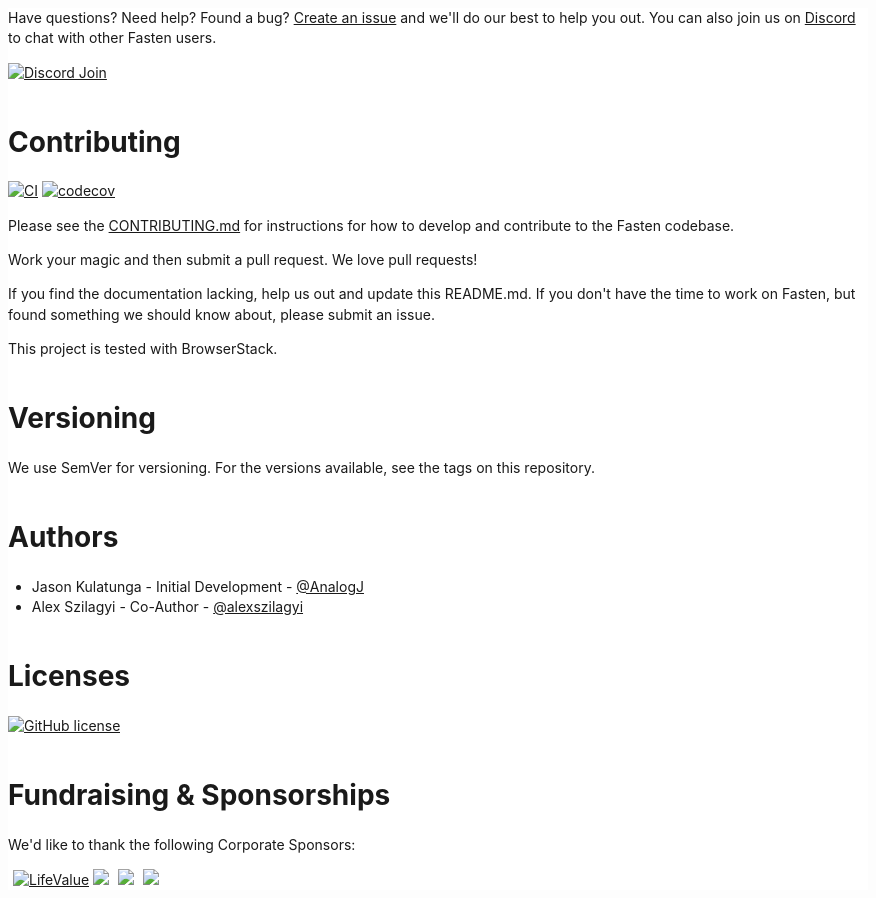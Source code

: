Have questions? Need help? Found a bug? [Create an issue](https://github.com/fastenhealth/fasten-onprem/issues/new) and we'll do our best to help you out.
You can also join us on [Discord](https://discord.gg/Bykz6BAN8p) to chat with other Fasten users.

[![Discord Join](https://img.shields.io/discord/1023634406935642223?style=flat-square&logo=discord)](https://discord.gg/Bykz6BAN8p)

# Contributing

[![CI](https://github.com/fastenhealth/fasten-onprem/actions/workflows/ci.yaml/badge.svg)](https://github.com/fastenhealth/fasten-onprem/actions/workflows/ci.yaml)
[![codecov](https://codecov.io/gh/fastenhealth/fasten-onprem/branch/main/graph/badge.svg?token=6O0ZUABEHT&style=flat-square)](https://codecov.io/gh/fastenhealth/fasten-onprem)

Please see the [CONTRIBUTING.md](CONTRIBUTING.md) for instructions for how to develop and contribute to the Fasten codebase.

Work your magic and then submit a pull request. We love pull requests!

If you find the documentation lacking, help us out and update this README.md. If you don't have the time to work on Fasten, but found something we should know about, please submit an issue.

This project is tested with BrowserStack.

# Versioning

We use SemVer for versioning. For the versions available, see the tags on this repository.

# Authors

- Jason Kulatunga - Initial Development - [@AnalogJ](https://github.com/AnalogJ)
- Alex Szilagyi - Co-Author - [@alexszilagyi](https://github.com/alexszilagyi)

# Licenses

[![GitHub license](https://img.shields.io/github/license/fastenhealth/fasten-onprem?style=flat-square)](https://github.com/fastenhealth/fasten-onprem/blob/main/LICENSE.md)

# Fundraising & Sponsorships

We'd like to thank the following Corporate Sponsors:


<a style="padding-left:5px" href="https://lifevalue.com/"><img src="https://raw.githubusercontent.com/TechStackApps/HealthWallet.me/refs/heads/master/assets/readme/lifevalue.svg" height="100px" alt="LifeValue" /></a>
<a href="https://depot.dev/"><img src="https://raw.githubusercontent.com/fastenhealth/docs/main/img/sponsors/depot.png" height="100px" /></a>
<a style="padding-left:5px" href="https://www.macminivault.com/"><img src="https://raw.githubusercontent.com/fastenhealth/docs/main/img/sponsors/macminivault.png" height="100px" /></a>
<a style="padding-left:5px" href="https://www.browserstack.com/"><img src="https://raw.githubusercontent.com/fastenhealth/docs/main/img/sponsors/browserstack.png" height="100px" /></a>

